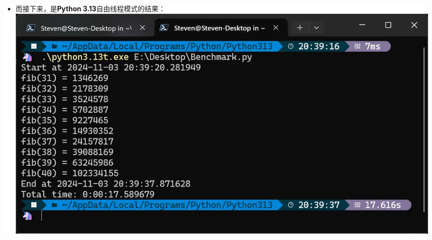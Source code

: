 - 而接下来，是**Python 3.13**自由线程模式的结果：
  ![Python 3.13运行结果](./Python%20Free-Threaded模式体验/3.13结果.webp "Python 3.13运行结果")